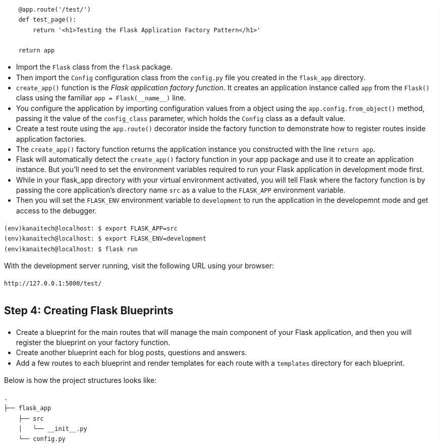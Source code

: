 ```
    @app.route('/test/')
    def test_page():
        return '<h1>Testing the Flask Application Factory Pattern</h1>'

    return app
```

* Import the `Flask` class from the `flask` package.
* Then import the `Config` configuration class from the `config.py` file you created in the `flask_app` directory.
* `create_app()` function is the *Flask application factory function*. It creates an application instance called `app` from the `Flask()` class using the familiar `app = Flask(__name__)` line.
* You configure the application by importing configuration values from a object using the `app.config.from_object()` method, passing it the value of the `config_class` parameter, which holds the `Config` class as a default value. 
* Create a test route using the `app.route()` decorator inside the factory function to demonstrate how to register routes inside application factories. 
* The `create_app()` factory function returns the application instance you constructed with the line `return app`.
* Flask will automatically detect the `create_app()` factory function in your app package and use it to create an application instance. But you’ll need to set the environment variables required to run your Flask application in development mode first.
* While in your flask_app directory with your virtual environment activated, you will tell Flask where the factory function is by passing the core application’s directory name `src` as a value to the `FLASK_APP` environment variable.
* Then you will set the `FLASK_ENV` environment variable to `development` to run the application in the developemnt mode and get access to the debugger.

```
(env)kanaitech@localhost: $ export FLASK_APP=src
(env)kanaitech@localhost: $ export FLASK_ENV=development
(env)kanaitech@localhost: $ flask run
```

With the development server running, visit the following URL using your browser:

```
http://127.0.0.1:5000/test/
```

## Step 4: Creating Flask Blueprints

* Create a blueprint for the main routes that will manage the main component of your Flask application, and then you will register the blueprint on your factory function.
* Create another blueprint each for blog posts, questions and answers.
* Add a few routes to each blueprint and render templates for each route with a `templates` directory for each blueprint.

Below is how the project structures looks like:

```
.
├── flask_app
    ├── src
    │   └── __init__.py
    └── config.py
```
